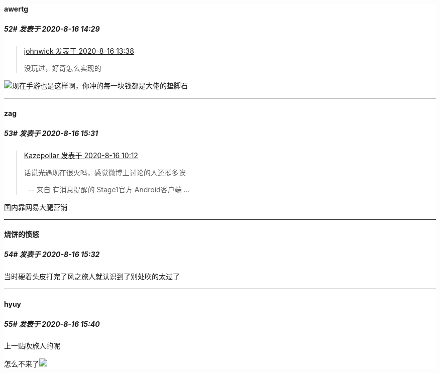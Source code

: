 ####  awertg  
##### 52#       发表于 2020-8-16 14:29



<blockquote><a href="httphttps://bbs.saraba1st.com/2b/forum.php?mod=redirect&amp;goto=findpost&amp;pid=48448018&amp;ptid=1954938" target="_blank">johnwick 发表于 2020-8-16 13:38</a>

没玩过，好奇怎么实现的</blockquote>
<img src="https://static.saraba1st.com/image/smiley/face2017/037.png" referrerpolicy="no-referrer">现在手游也是这样啊，你冲的每一块钱都是大佬的垫脚石







-----

####  zag  
##### 53#       发表于 2020-8-16 15:31



<blockquote><a href="httphttps://bbs.saraba1st.com/2b/forum.php?mod=redirect&amp;goto=findpost&amp;pid=48446216&amp;ptid=1954938" target="_blank">Kazepollar 发表于 2020-8-16 10:12</a>

话说光遇现在很火吗，感觉微博上讨论的人还挺多诶


  -- 来自 有消息提醒的 Stage1官方 Android客户端 ...</blockquote>
国内靠网易大腿营销







-----

####  烧饼的愤怒  
##### 54#       发表于 2020-8-16 15:32




当时硬着头皮打完了风之旅人就认识到了别处吹的太过了







-----

####  hyuy  
##### 55#       发表于 2020-8-16 15:40




上一贴吹旅人的呢

怎么不来了<img src="https://static.saraba1st.com/image/smiley/face2017/049.png" referrerpolicy="no-referrer">
